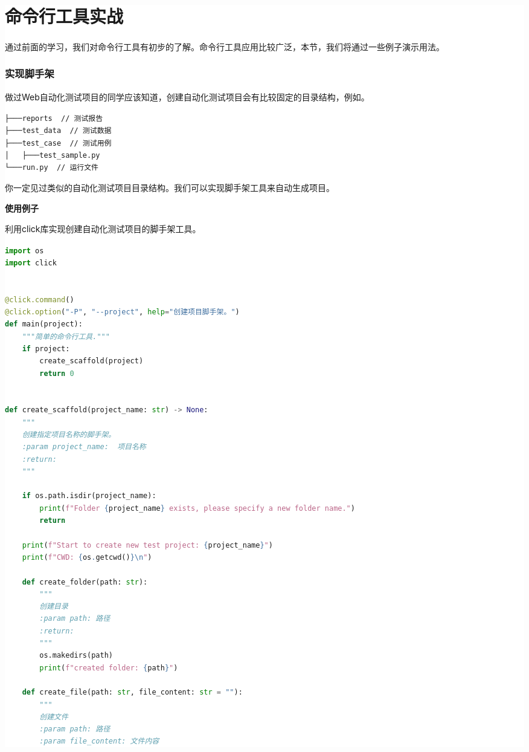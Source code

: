 # 命令行工具实战

通过前面的学习，我们对命令行工具有初步的了解。命令行工具应用比较广泛，本节，我们将通过一些例子演示用法。


### 实现脚手架

做过Web自动化测试项目的同学应该知道，创建自动化测试项目会有比较固定的目录结构，例如。

```tree
├───reports  // 测试报告
├───test_data  // 测试数据
├───test_case  // 测试用例
│   ├───test_sample.py
└───run.py  // 运行文件
```

你一定见过类似的自动化测试项目目录结构。我们可以实现脚手架工具来自动生成项目。


__使用例子__

利用click库实现创建自动化测试项目的脚手架工具。

```py
import os
import click


@click.command()
@click.option("-P", "--project", help="创建项目脚手架。")
def main(project):
    """简单的命令行工具."""
    if project:
        create_scaffold(project)
        return 0


def create_scaffold(project_name: str) -> None:
    """
    创建指定项目名称的脚手架。
    :param project_name:  项目名称
    :return:
    """

    if os.path.isdir(project_name):
        print(f"Folder {project_name} exists, please specify a new folder name.")
        return

    print(f"Start to create new test project: {project_name}")
    print(f"CWD: {os.getcwd()}\n")

    def create_folder(path: str):
        """
        创建目录
        :param path: 路径
        :return:
        """
        os.makedirs(path)
        print(f"created folder: {path}")

    def create_file(path: str, file_content: str = ""):
        """
        创建文件
        :param path: 路径
        :param file_content: 文件内容
```